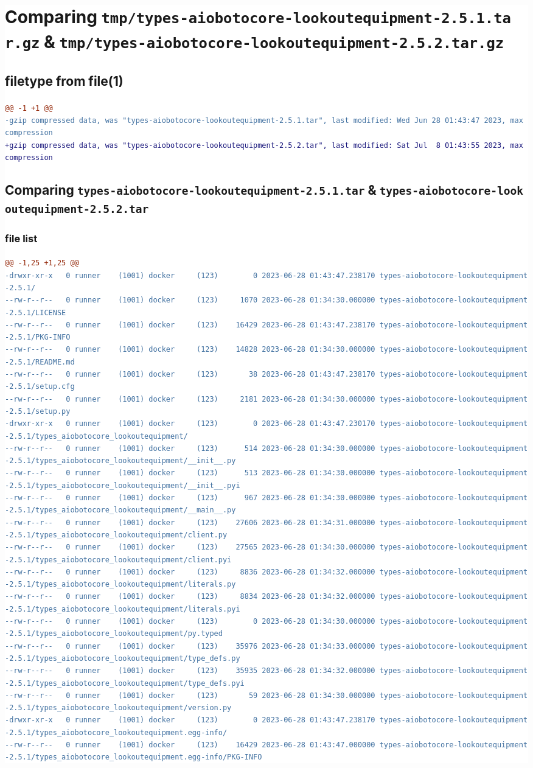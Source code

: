# Comparing `tmp/types-aiobotocore-lookoutequipment-2.5.1.tar.gz` & `tmp/types-aiobotocore-lookoutequipment-2.5.2.tar.gz`

## filetype from file(1)

```diff
@@ -1 +1 @@
-gzip compressed data, was "types-aiobotocore-lookoutequipment-2.5.1.tar", last modified: Wed Jun 28 01:43:47 2023, max compression
+gzip compressed data, was "types-aiobotocore-lookoutequipment-2.5.2.tar", last modified: Sat Jul  8 01:43:55 2023, max compression
```

## Comparing `types-aiobotocore-lookoutequipment-2.5.1.tar` & `types-aiobotocore-lookoutequipment-2.5.2.tar`

### file list

```diff
@@ -1,25 +1,25 @@
-drwxr-xr-x   0 runner    (1001) docker     (123)        0 2023-06-28 01:43:47.238170 types-aiobotocore-lookoutequipment-2.5.1/
--rw-r--r--   0 runner    (1001) docker     (123)     1070 2023-06-28 01:34:30.000000 types-aiobotocore-lookoutequipment-2.5.1/LICENSE
--rw-r--r--   0 runner    (1001) docker     (123)    16429 2023-06-28 01:43:47.238170 types-aiobotocore-lookoutequipment-2.5.1/PKG-INFO
--rw-r--r--   0 runner    (1001) docker     (123)    14828 2023-06-28 01:34:30.000000 types-aiobotocore-lookoutequipment-2.5.1/README.md
--rw-r--r--   0 runner    (1001) docker     (123)       38 2023-06-28 01:43:47.238170 types-aiobotocore-lookoutequipment-2.5.1/setup.cfg
--rw-r--r--   0 runner    (1001) docker     (123)     2181 2023-06-28 01:34:30.000000 types-aiobotocore-lookoutequipment-2.5.1/setup.py
-drwxr-xr-x   0 runner    (1001) docker     (123)        0 2023-06-28 01:43:47.230170 types-aiobotocore-lookoutequipment-2.5.1/types_aiobotocore_lookoutequipment/
--rw-r--r--   0 runner    (1001) docker     (123)      514 2023-06-28 01:34:30.000000 types-aiobotocore-lookoutequipment-2.5.1/types_aiobotocore_lookoutequipment/__init__.py
--rw-r--r--   0 runner    (1001) docker     (123)      513 2023-06-28 01:34:30.000000 types-aiobotocore-lookoutequipment-2.5.1/types_aiobotocore_lookoutequipment/__init__.pyi
--rw-r--r--   0 runner    (1001) docker     (123)      967 2023-06-28 01:34:30.000000 types-aiobotocore-lookoutequipment-2.5.1/types_aiobotocore_lookoutequipment/__main__.py
--rw-r--r--   0 runner    (1001) docker     (123)    27606 2023-06-28 01:34:31.000000 types-aiobotocore-lookoutequipment-2.5.1/types_aiobotocore_lookoutequipment/client.py
--rw-r--r--   0 runner    (1001) docker     (123)    27565 2023-06-28 01:34:30.000000 types-aiobotocore-lookoutequipment-2.5.1/types_aiobotocore_lookoutequipment/client.pyi
--rw-r--r--   0 runner    (1001) docker     (123)     8836 2023-06-28 01:34:32.000000 types-aiobotocore-lookoutequipment-2.5.1/types_aiobotocore_lookoutequipment/literals.py
--rw-r--r--   0 runner    (1001) docker     (123)     8834 2023-06-28 01:34:32.000000 types-aiobotocore-lookoutequipment-2.5.1/types_aiobotocore_lookoutequipment/literals.pyi
--rw-r--r--   0 runner    (1001) docker     (123)        0 2023-06-28 01:34:30.000000 types-aiobotocore-lookoutequipment-2.5.1/types_aiobotocore_lookoutequipment/py.typed
--rw-r--r--   0 runner    (1001) docker     (123)    35976 2023-06-28 01:34:33.000000 types-aiobotocore-lookoutequipment-2.5.1/types_aiobotocore_lookoutequipment/type_defs.py
--rw-r--r--   0 runner    (1001) docker     (123)    35935 2023-06-28 01:34:32.000000 types-aiobotocore-lookoutequipment-2.5.1/types_aiobotocore_lookoutequipment/type_defs.pyi
--rw-r--r--   0 runner    (1001) docker     (123)       59 2023-06-28 01:34:30.000000 types-aiobotocore-lookoutequipment-2.5.1/types_aiobotocore_lookoutequipment/version.py
-drwxr-xr-x   0 runner    (1001) docker     (123)        0 2023-06-28 01:43:47.238170 types-aiobotocore-lookoutequipment-2.5.1/types_aiobotocore_lookoutequipment.egg-info/
--rw-r--r--   0 runner    (1001) docker     (123)    16429 2023-06-28 01:43:47.000000 types-aiobotocore-lookoutequipment-2.5.1/types_aiobotocore_lookoutequipment.egg-info/PKG-INFO
```